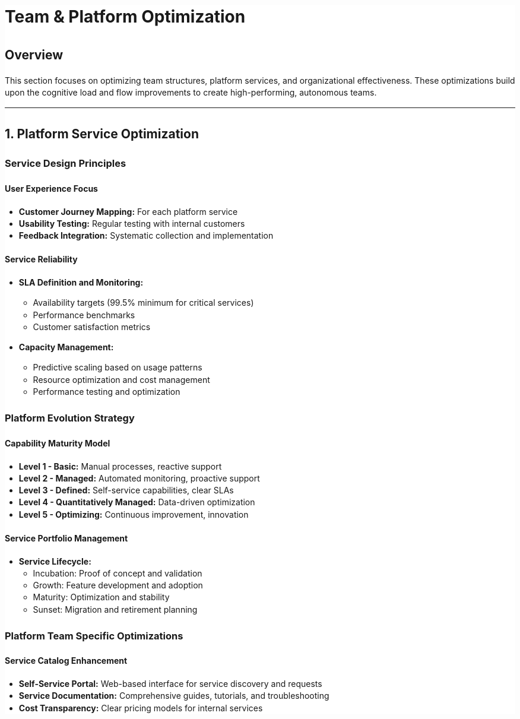 # Team & Platform Optimization

## Overview

This section focuses on optimizing team structures, platform services, and organizational effectiveness. These optimizations build upon the cognitive load and flow improvements to create high-performing, autonomous teams.

---

## 1. Platform Service Optimization

### Service Design Principles

#### User Experience Focus
- **Customer Journey Mapping:** For each platform service
- **Usability Testing:** Regular testing with internal customers
- **Feedback Integration:** Systematic collection and implementation

#### Service Reliability
- **SLA Definition and Monitoring:**
  - Availability targets (99.5% minimum for critical services)
  - Performance benchmarks
  - Customer satisfaction metrics

- **Capacity Management:**
  - Predictive scaling based on usage patterns
  - Resource optimization and cost management
  - Performance testing and optimization

### Platform Evolution Strategy

#### Capability Maturity Model
- **Level 1 - Basic:** Manual processes, reactive support
- **Level 2 - Managed:** Automated monitoring, proactive support
- **Level 3 - Defined:** Self-service capabilities, clear SLAs
- **Level 4 - Quantitatively Managed:** Data-driven optimization
- **Level 5 - Optimizing:** Continuous improvement, innovation

#### Service Portfolio Management
- **Service Lifecycle:**
  - Incubation: Proof of concept and validation
  - Growth: Feature development and adoption
  - Maturity: Optimization and stability
  - Sunset: Migration and retirement planning

### Platform Team Specific Optimizations

#### Service Catalog Enhancement
- **Self-Service Portal:** Web-based interface for service discovery and requests
- **Service Documentation:** Comprehensive guides, tutorials, and troubleshooting
- **Cost Transparency:** Clear pricing models for internal services
